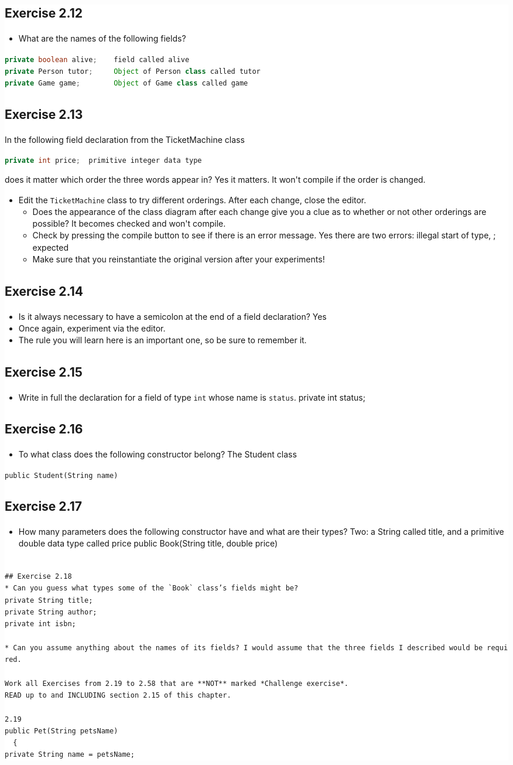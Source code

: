 ## Exercise 2.12
* What are the names of the following fields?

```java
private boolean alive;    field called alive
private Person tutor;     Object of Person class called tutor
private Game game;        Object of Game class called game
```

## Exercise 2.13

In the following field declaration from the TicketMachine class<br>

```java
private int price;  primitive integer data type
```
does it matter which order the three words appear in? Yes it matters. It won't compile if the order is changed.
* Edit the `TicketMachine` class to try different orderings. After each change, close the editor.
	* Does the appearance of the class diagram after each change give you a clue as to whether or not other orderings are possible? It becomes checked and won't compile.
	* Check by pressing the compile button to see if there is an error message.  Yes there are two errors: illegal start of type, ; expected
	* Make sure that you reinstantiate the original version after your experiments!

## Exercise 2.14
* Is it always necessary to have a semicolon at the end of a field declaration? Yes
* Once again, experiment via the editor.
* The rule you will learn here is an important one, so be sure to remember it.

## Exercise 2.15
* Write in full the declaration for a field of type `int` whose name is `status`.
private int status;

## Exercise 2.16
* To what class does the following constructor belong? The Student class
```
public Student(String name)
```

## Exercise 2.17
* How many parameters does the following constructor have and what are their types?
Two:  a String called title, and a primitive double data type called price
public Book(String title, double price)
```

## Exercise 2.18
* Can you guess what types some of the `Book` class’s fields might be?
private String title;
private String author;
private int isbn;

* Can you assume anything about the names of its fields? I would assume that the three fields I described would be required.

Work all Exercises from 2.19 to 2.58 that are **NOT** marked *Challenge exercise*.
READ up to and INCLUDING section 2.15 of this chapter.

2.19
public Pet(String petsName)
  {
private String name = petsName;
```